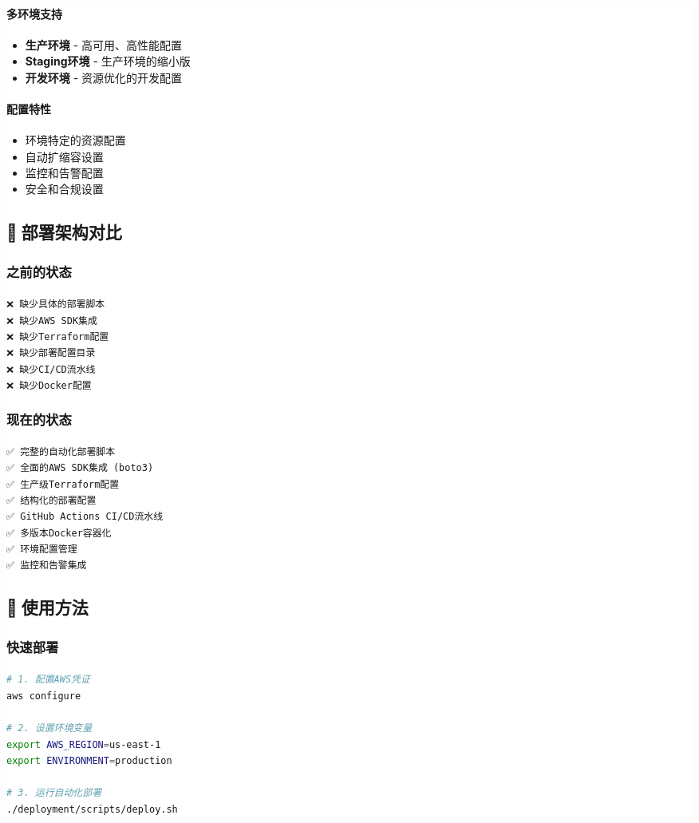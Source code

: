 #### **多环境支持**
- **生产环境** - 高可用、高性能配置
- **Staging环境** - 生产环境的缩小版
- **开发环境** - 资源优化的开发配置

#### **配置特性**
- 环境特定的资源配置
- 自动扩缩容设置
- 监控和告警配置
- 安全和合规设置

## 🎯 **部署架构对比**

### **之前的状态**
```
❌ 缺少具体的部署脚本
❌ 缺少AWS SDK集成
❌ 缺少Terraform配置
❌ 缺少部署配置目录
❌ 缺少CI/CD流水线
❌ 缺少Docker配置
```

### **现在的状态**
```
✅ 完整的自动化部署脚本
✅ 全面的AWS SDK集成 (boto3)
✅ 生产级Terraform配置
✅ 结构化的部署配置
✅ GitHub Actions CI/CD流水线
✅ 多版本Docker容器化
✅ 环境配置管理
✅ 监控和告警集成
```

## 🚀 **使用方法**

### **快速部署**
```bash
# 1. 配置AWS凭证
aws configure

# 2. 设置环境变量
export AWS_REGION=us-east-1
export ENVIRONMENT=production

# 3. 运行自动化部署
./deployment/scripts/deploy.sh
```
